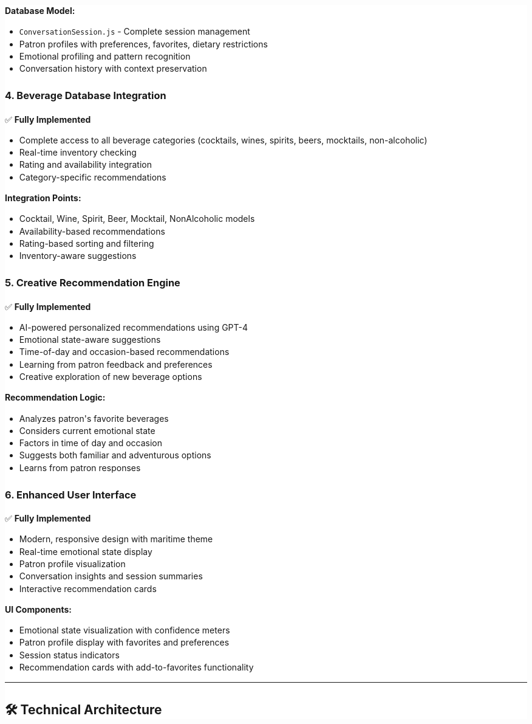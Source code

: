 **Database Model:**
- `ConversationSession.js` - Complete session management
- Patron profiles with preferences, favorites, dietary restrictions
- Emotional profiling and pattern recognition
- Conversation history with context preservation

### 4. **Beverage Database Integration**
✅ **Fully Implemented**
- Complete access to all beverage categories (cocktails, wines, spirits, beers, mocktails, non-alcoholic)
- Real-time inventory checking
- Rating and availability integration
- Category-specific recommendations

**Integration Points:**
- Cocktail, Wine, Spirit, Beer, Mocktail, NonAlcoholic models
- Availability-based recommendations
- Rating-based sorting and filtering
- Inventory-aware suggestions

### 5. **Creative Recommendation Engine**
✅ **Fully Implemented**
- AI-powered personalized recommendations using GPT-4
- Emotional state-aware suggestions
- Time-of-day and occasion-based recommendations
- Learning from patron feedback and preferences
- Creative exploration of new beverage options

**Recommendation Logic:**
- Analyzes patron's favorite beverages
- Considers current emotional state
- Factors in time of day and occasion
- Suggests both familiar and adventurous options
- Learns from patron responses

### 6. **Enhanced User Interface**
✅ **Fully Implemented**
- Modern, responsive design with maritime theme
- Real-time emotional state display
- Patron profile visualization
- Conversation insights and session summaries
- Interactive recommendation cards

**UI Components:**
- Emotional state visualization with confidence meters
- Patron profile display with favorites and preferences
- Session status indicators
- Recommendation cards with add-to-favorites functionality

---

## 🛠️ Technical Architecture
